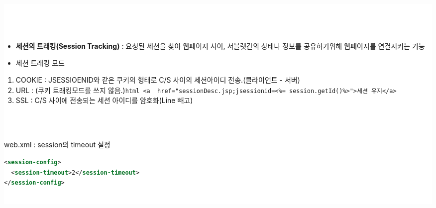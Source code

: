 <br><br><br>

- **세션의 트래킹(Session Tracking)**
: 요청된 세션을 찾아 웹페이지 사이, 서블렛간의 상태나 정보를 공유하기위해 웹페이지를 연결시키는 기능

- 세션 트래킹 모드
1. COOKIE : JSESSIOENID와 같은 쿠키의 형태로 C/S 사이의 세션아이디 전송.(클라이언트 - 서버)
2. URL : (쿠키 트래킹모드를 쓰지 않음.)```html <a  href="sessionDesc.jsp;jsessionid=<%= session.getId()%>">세션 유지</a>```
3. SSL : C/S 사이에 전송되는 세션 아이디를 암호화(Line 빼고)

<br><br>

web.xml : session의 timeout 설정

```xml
<session-config>
  <session-timeout>2</session-timeout>
</session-config>
```

<br>
